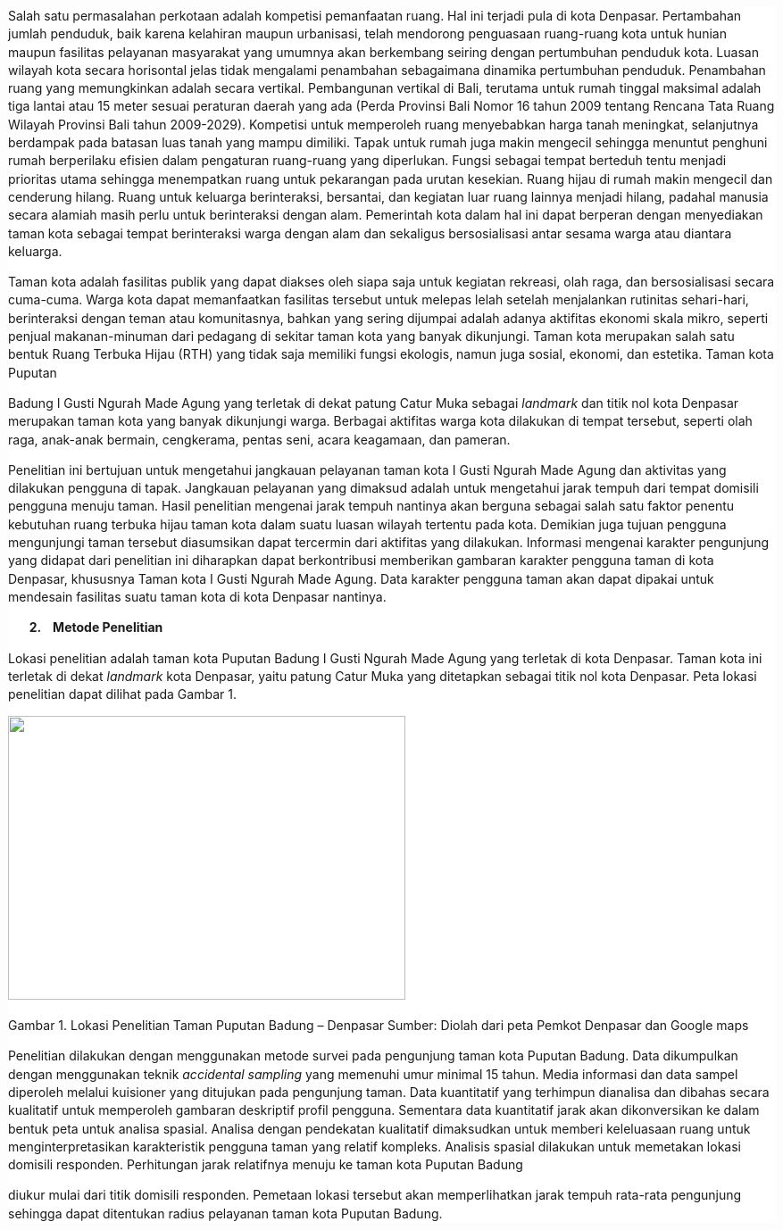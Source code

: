 <p><span class="font1">Salah satu permasalahan perkotaan adalah kompetisi pemanfaatan ruang. Hal ini terjadi pula di kota Denpasar. Pertambahan jumlah penduduk, baik karena kelahiran maupun urbanisasi, telah mendorong penguasaan ruang-ruang kota untuk hunian maupun fasilitas pelayanan masyarakat yang umumnya akan berkembang seiring dengan pertumbuhan penduduk kota. Luasan wilayah kota secara horisontal jelas tidak mengalami penambahan sebagaimana dinamika pertumbuhan penduduk. Penambahan ruang yang memungkinkan adalah secara vertikal. Pembangunan vertikal di Bali, terutama untuk rumah tinggal maksimal adalah tiga lantai atau 15 meter sesuai peraturan daerah yang ada (Perda Provinsi Bali Nomor 16 tahun 2009 tentang Rencana Tata Ruang Wilayah Provinsi Bali tahun 2009-2029). Kompetisi untuk memperoleh ruang menyebabkan harga tanah meningkat, selanjutnya berdampak pada batasan luas tanah yang mampu dimiliki. Tapak untuk rumah juga makin mengecil sehingga menuntut penghuni rumah berperilaku efisien dalam pengaturan ruang-ruang yang diperlukan. Fungsi sebagai tempat berteduh tentu menjadi prioritas utama sehingga menempatkan ruang untuk pekarangan pada urutan kesekian. Ruang hijau di rumah makin mengecil dan cenderung hilang. Ruang untuk keluarga berinteraksi, bersantai, dan kegiatan luar ruang lainnya menjadi hilang, padahal manusia secara alamiah masih perlu untuk berinteraksi dengan alam. Pemerintah kota dalam hal ini dapat berperan dengan menyediakan taman kota sebagai tempat berinteraksi warga dengan alam dan sekaligus bersosialisasi antar sesama warga atau diantara keluarga.</span></p>
<p><span class="font1">Taman kota adalah fasilitas publik yang dapat diakses oleh siapa saja untuk kegiatan rekreasi, olah raga, dan bersosialisasi secara cuma-cuma. Warga kota dapat memanfaatkan fasilitas tersebut untuk melepas lelah setelah menjalankan rutinitas sehari-hari, berinteraksi dengan teman atau komunitasnya, bahkan yang sering dijumpai adalah adanya aktifitas ekonomi skala mikro, seperti penjual makanan-minuman dari pedagang di sekitar taman kota yang banyak dikunjungi. Taman kota merupakan salah satu bentuk Ruang Terbuka Hijau (RTH) yang tidak saja memiliki fungsi ekologis, namun juga sosial, ekonomi, dan estetika. Taman kota Puputan</span></p>
<p><span class="font1">Badung I Gusti Ngurah Made Agung yang terletak di dekat patung Catur Muka sebagai </span><span class="font1" style="font-style:italic;">landmark</span><span class="font1"> dan titik nol kota Denpasar merupakan taman kota yang banyak dikunjungi warga. Berbagai aktifitas warga kota dilakukan di tempat tersebut, seperti olah raga, anak-anak bermain, cengkerama, pentas seni, acara keagamaan, dan pameran.</span></p>
<p><span class="font1">Penelitian ini bertujuan untuk mengetahui jangkauan pelayanan taman kota I Gusti Ngurah Made Agung dan aktivitas yang dilakukan pengguna di tapak. Jangkauan pelayanan yang dimaksud adalah untuk mengetahui jarak tempuh dari tempat domisili pengguna menuju taman. Hasil penelitian mengenai jarak tempuh nantinya akan berguna sebagai salah satu faktor penentu kebutuhan ruang terbuka hijau taman kota dalam suatu luasan wilayah tertentu pada kota. Demikian juga tujuan pengguna mengunjungi taman tersebut diasumsikan dapat tercermin dari aktifitas yang dilakukan. Informasi mengenai karakter pengunjung yang didapat dari penelitian ini diharapkan dapat berkontribusi memberikan gambaran karakter pengguna taman di kota Denpasar, khususnya Taman kota I Gusti Ngurah Made Agung. Data karakter pengguna taman akan dapat dipakai untuk mendesain fasilitas suatu taman kota di kota Denpasar nantinya.</span></p>
<ul style="list-style:none;"><li>
<p><span class="font1" style="font-weight:bold;">2. &nbsp;&nbsp;&nbsp;Metode Penelitian</span></p></li></ul>
<p><span class="font1">Lokasi penelitian adalah taman kota Puputan Badung I Gusti Ngurah Made Agung yang terletak di kota Denpasar. Taman kota ini terletak di dekat </span><span class="font1" style="font-style:italic;">landmark</span><span class="font1"> kota Denpasar, yaitu patung Catur Muka yang ditetapkan sebagai titik nol kota Denpasar. Peta lokasi penelitian dapat dilihat pada Gambar 1.</span></p><img src="https://jurnal.harianregional.com/media/65507-1.jpg" alt="" style="width:334pt;height:238pt;">
<p><span class="font1">Gambar 1. Lokasi Penelitian Taman Puputan Badung – Denpasar Sumber: Diolah dari peta Pemkot Denpasar dan Google maps</span></p>
<p><span class="font1">Penelitian dilakukan dengan menggunakan metode survei pada pengunjung taman kota Puputan Badung. Data dikumpulkan dengan menggunakan teknik </span><span class="font1" style="font-style:italic;">accidental sampling</span><span class="font1"> yang memenuhi umur minimal 15 tahun. Media informasi dan data sampel diperoleh melalui kuisioner yang ditujukan pada pengunjung taman. Data kuantitatif yang terhimpun dianalisa dan dibahas secara kualitatif untuk memperoleh gambaran deskriptif profil pengguna. Sementara data kuantitatif jarak akan dikonversikan ke dalam bentuk peta untuk analisa spasial. Analisa dengan pendekatan kualitatif dimaksudkan untuk memberi keleluasaan ruang untuk menginterpretasikan karakteristik pengguna taman yang relatif kompleks. Analisis spasial dilakukan untuk memetakan lokasi domisili responden. Perhitungan jarak relatifnya menuju ke taman kota Puputan Badung</span></p>
<p><span class="font1">diukur mulai dari titik domisili responden. Pemetaan lokasi tersebut akan memperlihatkan jarak tempuh rata-rata pengunjung sehingga dapat ditentukan radius pelayanan taman kota Puputan Badung.</span></p>